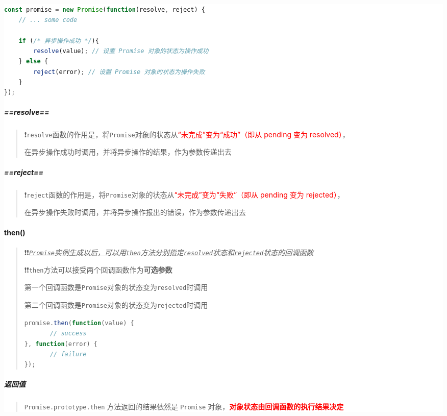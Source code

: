 ```javascript
const promise = new Promise(function(resolve, reject) {
    // ... some code

    if (/* 异步操作成功 */){
        resolve(value); // 设置 Promise 对象的状态为操作成功
    } else {
        reject(error); // 设置 Promise 对象的状态为操作失败
    }
});
```



##### ==resolve==

> ❗`resolve`函数的作用是，将`Promise`对象的状态从<span style=color:red;>“未完成”变为“成功”（即从 pending 变为 resolved）</span>，
>
> 在异步操作成功时调用，并将异步操作的结果，作为参数传递出去



##### ==reject==

> ❗`reject`函数的作用是，将`Promise`对象的状态从<span style=color:red;>“未完成”变为“失败”（即从 pending 变为 rejected）</span>，
>
> 在异步操作失败时调用，并将异步操作报出的错误，作为参数传递出去





#### **then()**

> ❗❗<u>*`Promise`实例生成以后，可以用`then`方法分别指定`resolved`状态和`rejected`状态的回调函数*</u>
>
> ❗❗`then`方法可以接受两个回调函数作为**可选参数**
>
> 第一个回调函数是`Promise`对象的状态变为`resolved`时调用
>
> 第二个回调函数是`Promise`对象的状态变为`rejected`时调用
>
> ```javascript
> promise.then(function(value) {
>        // success
> }, function(error) {
>        // failure
> });
> ```



##### 返回值

> `Promise.prototype.then` 方法返回的结果依然是 `Promise` 对象，<span style=color:red;>**对象状态由回调函数的执行结果决定**</span>
